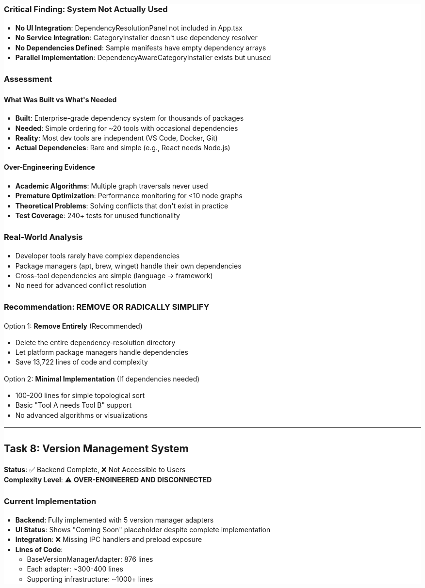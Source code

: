### Critical Finding: System Not Actually Used
- **No UI Integration**: DependencyResolutionPanel not included in App.tsx
- **No Service Integration**: CategoryInstaller doesn't use dependency resolver
- **No Dependencies Defined**: Sample manifests have empty dependency arrays
- **Parallel Implementation**: DependencyAwareCategoryInstaller exists but unused

### Assessment

#### What Was Built vs What's Needed
- **Built**: Enterprise-grade dependency system for thousands of packages
- **Needed**: Simple ordering for ~20 tools with occasional dependencies
- **Reality**: Most dev tools are independent (VS Code, Docker, Git)
- **Actual Dependencies**: Rare and simple (e.g., React needs Node.js)

#### Over-Engineering Evidence
- **Academic Algorithms**: Multiple graph traversals never used
- **Premature Optimization**: Performance monitoring for <10 node graphs
- **Theoretical Problems**: Solving conflicts that don't exist in practice
- **Test Coverage**: 240+ tests for unused functionality

### Real-World Analysis
- Developer tools rarely have complex dependencies
- Package managers (apt, brew, winget) handle their own dependencies
- Cross-tool dependencies are simple (language → framework)
- No need for advanced conflict resolution

### Recommendation: **REMOVE OR RADICALLY SIMPLIFY**
Option 1: **Remove Entirely** (Recommended)
- Delete the entire dependency-resolution directory
- Let platform package managers handle dependencies
- Save 13,722 lines of code and complexity

Option 2: **Minimal Implementation** (If dependencies needed)
- 100-200 lines for simple topological sort
- Basic "Tool A needs Tool B" support
- No advanced algorithms or visualizations

---

## Task 8: Version Management System
**Status**: ✅ Backend Complete, ❌ Not Accessible to Users  
**Complexity Level**: ⚠️ **OVER-ENGINEERED AND DISCONNECTED**

### Current Implementation
- **Backend**: Fully implemented with 5 version manager adapters
- **UI Status**: Shows "Coming Soon" placeholder despite complete implementation
- **Integration**: ❌ Missing IPC handlers and preload exposure
- **Lines of Code**: 
  - BaseVersionManagerAdapter: 876 lines
  - Each adapter: ~300-400 lines
  - Supporting infrastructure: ~1000+ lines
